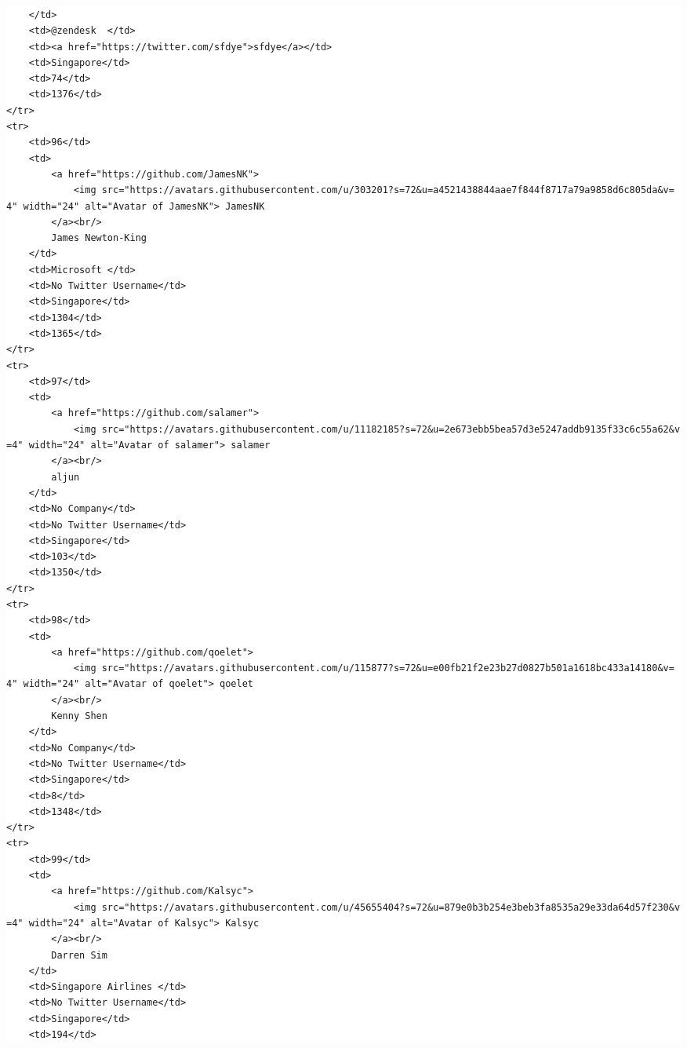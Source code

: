 		</td>
		<td>@zendesk  </td>
		<td><a href="https://twitter.com/sfdye">sfdye</a></td>
		<td>Singapore</td>
		<td>74</td>
		<td>1376</td>
	</tr>
	<tr>
		<td>96</td>
		<td>
			<a href="https://github.com/JamesNK">
				<img src="https://avatars.githubusercontent.com/u/303201?s=72&u=a4521438844aae7f844f8717a79a9858d6c805da&v=4" width="24" alt="Avatar of JamesNK"> JamesNK
			</a><br/>
			James Newton-King
		</td>
		<td>Microsoft </td>
		<td>No Twitter Username</td>
		<td>Singapore</td>
		<td>1304</td>
		<td>1365</td>
	</tr>
	<tr>
		<td>97</td>
		<td>
			<a href="https://github.com/salamer">
				<img src="https://avatars.githubusercontent.com/u/11182185?s=72&u=2e673ebb5bea57d3e5247addb9135f33c6c55a62&v=4" width="24" alt="Avatar of salamer"> salamer
			</a><br/>
			aljun
		</td>
		<td>No Company</td>
		<td>No Twitter Username</td>
		<td>Singapore</td>
		<td>103</td>
		<td>1350</td>
	</tr>
	<tr>
		<td>98</td>
		<td>
			<a href="https://github.com/qoelet">
				<img src="https://avatars.githubusercontent.com/u/115877?s=72&u=e00fb21f2e23b27d0827b501a1618bc433a14180&v=4" width="24" alt="Avatar of qoelet"> qoelet
			</a><br/>
			Kenny Shen
		</td>
		<td>No Company</td>
		<td>No Twitter Username</td>
		<td>Singapore</td>
		<td>8</td>
		<td>1348</td>
	</tr>
	<tr>
		<td>99</td>
		<td>
			<a href="https://github.com/Kalsyc">
				<img src="https://avatars.githubusercontent.com/u/45655404?s=72&u=879e0b3b254e3beb3fa8535a29e33da64d57f230&v=4" width="24" alt="Avatar of Kalsyc"> Kalsyc
			</a><br/>
			Darren Sim
		</td>
		<td>Singapore Airlines </td>
		<td>No Twitter Username</td>
		<td>Singapore</td>
		<td>194</td>